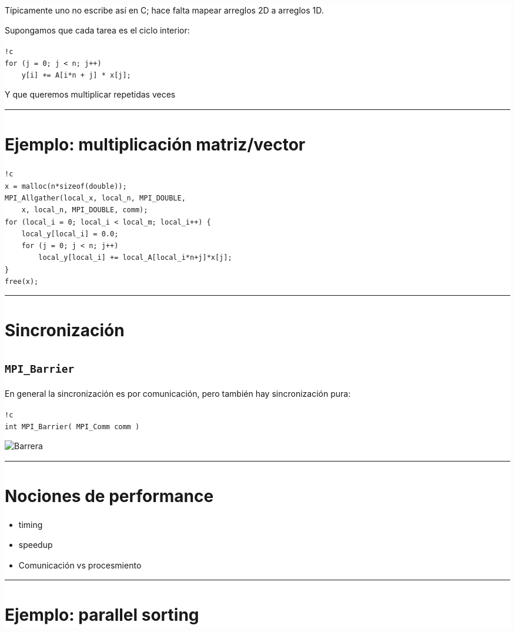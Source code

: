 Típicamente uno no escribe así en C; hace falta mapear arreglos 2D a 
arreglos 1D.

Supongamos que cada tarea es el ciclo interior:

    !c
    for (j = 0; j < n; j++)
        y[i] += A[i*n + j] * x[j];

Y que queremos multiplicar repetidas veces

----
# Ejemplo: multiplicación matriz/vector

    !c
    x = malloc(n*sizeof(double));
    MPI_Allgather(local_x, local_n, MPI_DOUBLE,
        x, local_n, MPI_DOUBLE, comm);
    for (local_i = 0; local_i < local_m; local_i++) {
        local_y[local_i] = 0.0;
        for (j = 0; j < n; j++)
            local_y[local_i] += local_A[local_i*n+j]*x[j];
    }
    free(x);

----
# Sincronización

## `MPI_Barrier`

En general la sincronización es por comunicación, pero también hay
sincronización pura:

    !c
    int MPI_Barrier( MPI_Comm comm )

![Barrera](barrier.png)


----
# Nociones de performance

* timing
* speedup

* Comunicación vs procesmiento

----
# Ejemplo: parallel sorting
